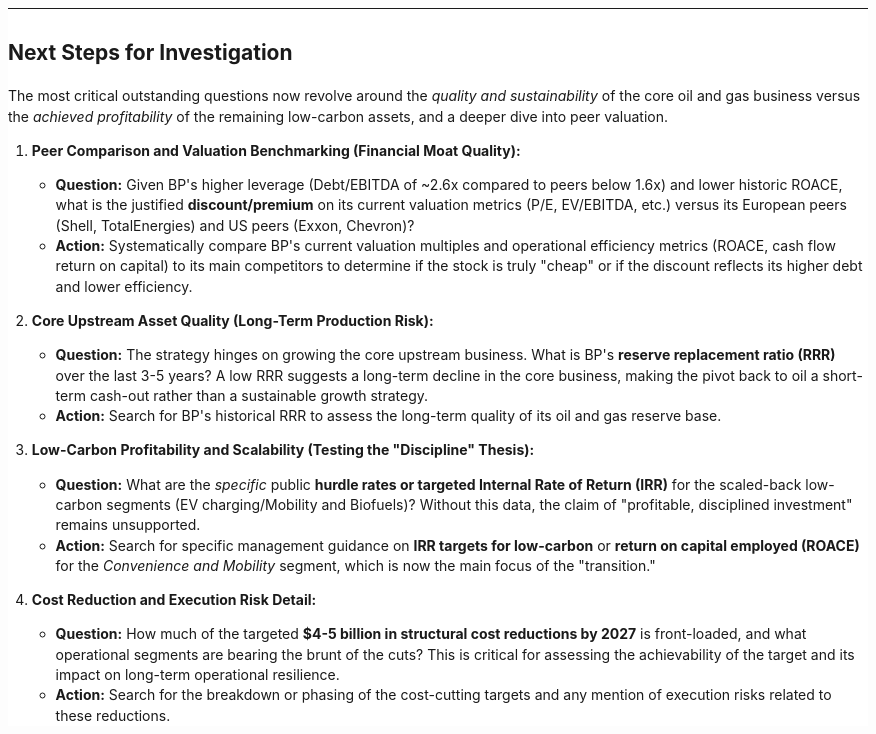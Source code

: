 ***

## Next Steps for Investigation

The most critical outstanding questions now revolve around the *quality and sustainability* of the core oil and gas business versus the *achieved profitability* of the remaining low-carbon assets, and a deeper dive into peer valuation.

1.  **Peer Comparison and Valuation Benchmarking (Financial Moat Quality):**
    *   **Question:** Given BP's higher leverage (Debt/EBITDA of ~2.6x compared to peers below 1.6x) and lower historic ROACE, what is the justified **discount/premium** on its current valuation metrics (P/E, EV/EBITDA, etc.) versus its European peers (Shell, TotalEnergies) and US peers (Exxon, Chevron)?
    *   **Action:** Systematically compare BP's current valuation multiples and operational efficiency metrics (ROACE, cash flow return on capital) to its main competitors to determine if the stock is truly "cheap" or if the discount reflects its higher debt and lower efficiency.

2.  **Core Upstream Asset Quality (Long-Term Production Risk):**
    *   **Question:** The strategy hinges on growing the core upstream business. What is BP's **reserve replacement ratio (RRR)** over the last 3-5 years? A low RRR suggests a long-term decline in the core business, making the pivot back to oil a short-term cash-out rather than a sustainable growth strategy.
    *   **Action:** Search for BP's historical RRR to assess the long-term quality of its oil and gas reserve base.

3.  **Low-Carbon Profitability and Scalability (Testing the "Discipline" Thesis):**
    *   **Question:** What are the *specific* public **hurdle rates or targeted Internal Rate of Return (IRR)** for the scaled-back low-carbon segments (EV charging/Mobility and Biofuels)? Without this data, the claim of "profitable, disciplined investment" remains unsupported.
    *   **Action:** Search for specific management guidance on **IRR targets for low-carbon** or **return on capital employed (ROACE)** for the *Convenience and Mobility* segment, which is now the main focus of the "transition."

4.  **Cost Reduction and Execution Risk Detail:**
    *   **Question:** How much of the targeted **\$4-5 billion in structural cost reductions by 2027** is front-loaded, and what operational segments are bearing the brunt of the cuts? This is critical for assessing the achievability of the target and its impact on long-term operational resilience.
    *   **Action:** Search for the breakdown or phasing of the cost-cutting targets and any mention of execution risks related to these reductions.
